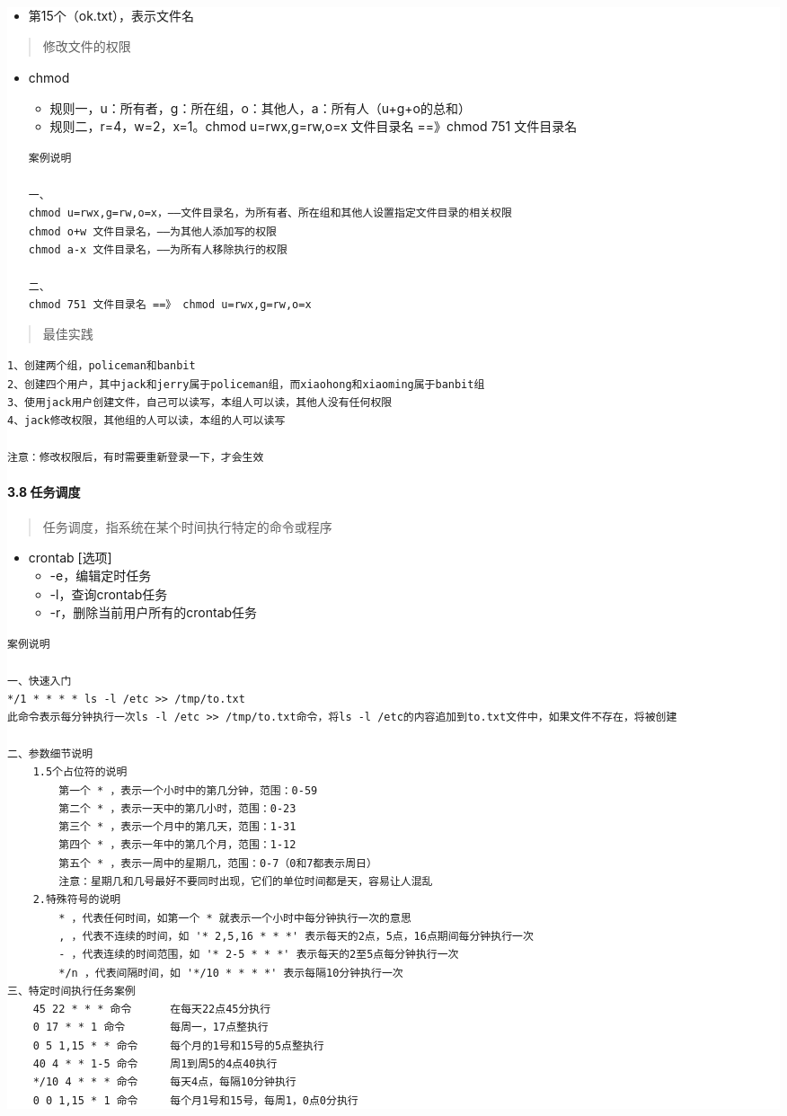   - 第15个（ok.txt），表示文件名

> 修改文件的权限

- chmod

  - 规则一，u：所有者，g：所在组，o：其他人，a：所有人（u+g+o的总和）
  - 规则二，r=4，w=2，x=1。chmod u=rwx,g=rw,o=x  文件目录名 ==》chmod 751 文件目录名

  ```shell
  案例说明
  
  一、
  chmod u=rwx,g=rw,o=x，——文件目录名，为所有者、所在组和其他人设置指定文件目录的相关权限
  chmod o+w 文件目录名，——为其他人添加写的权限
  chmod a-x 文件目录名，——为所有人移除执行的权限
  
  二、
  chmod 751 文件目录名 ==》 chmod u=rwx,g=rw,o=x
  ```

> 最佳实践

```shell
1、创建两个组，policeman和banbit
2、创建四个用户，其中jack和jerry属于policeman组，而xiaohong和xiaoming属于banbit组
3、使用jack用户创建文件，自己可以读写，本组人可以读，其他人没有任何权限
4、jack修改权限，其他组的人可以读，本组的人可以读写

注意：修改权限后，有时需要重新登录一下，才会生效
```

#### 3.8 任务调度

>任务调度，指系统在某个时间执行特定的命令或程序

- crontab [选项]
  - -e，编辑定时任务
  - -l，查询crontab任务
  - -r，删除当前用户所有的crontab任务

```shell
案例说明

一、快速入门
*/1 * * * * ls -l /etc >> /tmp/to.txt
此命令表示每分钟执行一次ls -l /etc >> /tmp/to.txt命令，将ls -l /etc的内容追加到to.txt文件中，如果文件不存在，将被创建

二、参数细节说明
	1.5个占位符的说明
		第一个 * ，表示一个小时中的第几分钟，范围：0-59
		第二个 * ，表示一天中的第几小时，范围：0-23
		第三个 * ，表示一个月中的第几天，范围：1-31
		第四个 * ，表示一年中的第几个月，范围：1-12
		第五个 * ，表示一周中的星期几，范围：0-7（0和7都表示周日）
		注意：星期几和几号最好不要同时出现，它们的单位时间都是天，容易让人混乱
    2.特殊符号的说明
    	* ，代表任何时间，如第一个 * 就表示一个小时中每分钟执行一次的意思
    	, ，代表不连续的时间，如 '* 2,5,16 * * *' 表示每天的2点，5点，16点期间每分钟执行一次
    	- ，代表连续的时间范围，如 '* 2-5 * * *' 表示每天的2至5点每分钟执行一次
    	*/n ，代表间隔时间，如 '*/10 * * * *' 表示每隔10分钟执行一次
三、特定时间执行任务案例
	45 22 * * * 命令		在每天22点45分执行
	0 17 * * 1 命令		每周一，17点整执行
	0 5 1,15 * * 命令		每个月的1号和15号的5点整执行
	40 4 * * 1-5 命令		周1到周5的4点40执行
	*/10 4 * * * 命令		每天4点，每隔10分钟执行
	0 0 1,15 * 1 命令		每个月1号和15号，每周1，0点0分执行
```

  [current.key]: current.value